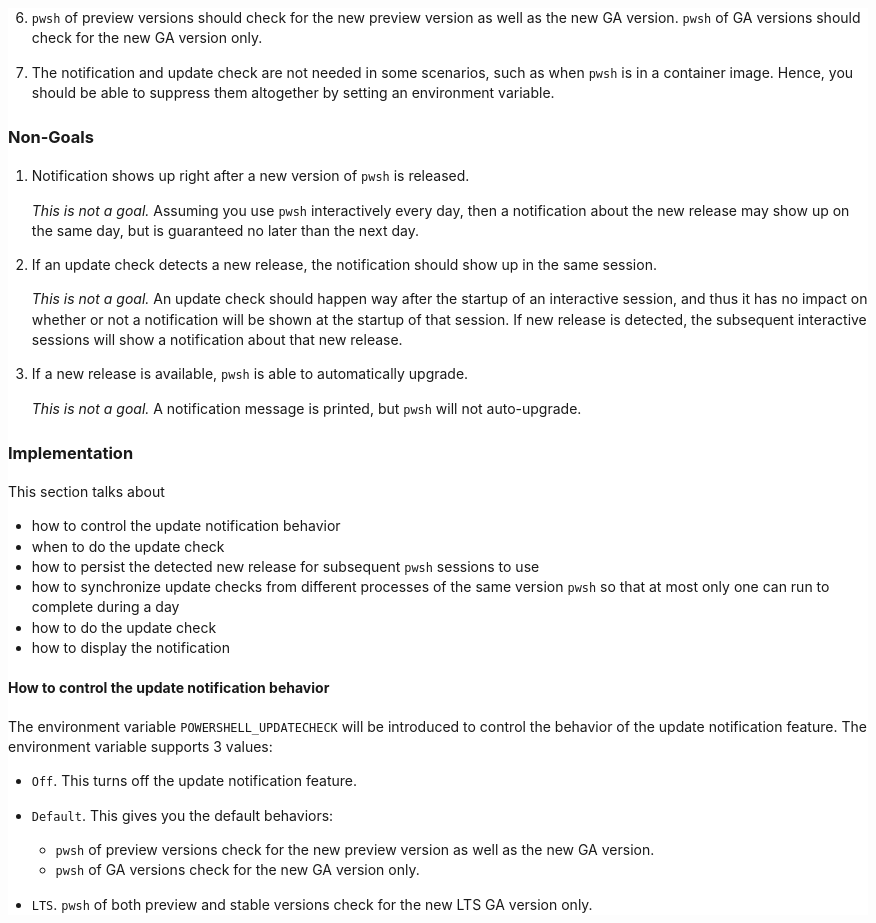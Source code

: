 6. `pwsh` of preview versions should check for the new preview version as well as the new GA version.
`pwsh` of GA versions should check for the new GA version only.

7. The notification and update check are not needed in some scenarios,
such as when `pwsh` is in a container image.
Hence, you should be able to suppress them altogether by setting an environment variable.

### Non-Goals

1. Notification shows up right after a new version of `pwsh` is released.

   _This is not a goal._
   Assuming you use `pwsh` interactively every day,
   then a notification about the new release may show up on the same day,
   but is guaranteed no later than the next day.

2. If an update check detects a new release, the notification should show up in the same session.

   _This is not a goal._
   An update check should happen way after the startup of an interactive session,
   and thus it has no impact on whether or not a notification will be shown at the startup of that session.
   If new release is detected,
   the subsequent interactive sessions will show a notification about that new release.

3. If a new release is available, `pwsh` is able to automatically upgrade.

   _This is not a goal._
   A notification message is printed, but `pwsh` will not auto-upgrade.

### Implementation

This section talks about

- how to control the update notification behavior
- when to do the update check
- how to persist the detected new release for subsequent `pwsh` sessions to use
- how to synchronize update checks from different processes of the same version `pwsh` so that at most only one can run to complete during a day
- how to do the update check
- how to display the notification

#### How to control the update notification behavior

The environment variable `POWERSHELL_UPDATECHECK` will be introduced to control the behavior of the update notification feature.
The environment variable supports 3 values:

- `Off`. This turns off the update notification feature.

- `Default`. This gives you the default behaviors:
  - `pwsh` of preview versions check for the new preview version as well as the new GA version.
  - `pwsh` of GA versions check for the new GA version only.

- `LTS`. `pwsh` of both preview and stable versions check for the new LTS GA version only.
